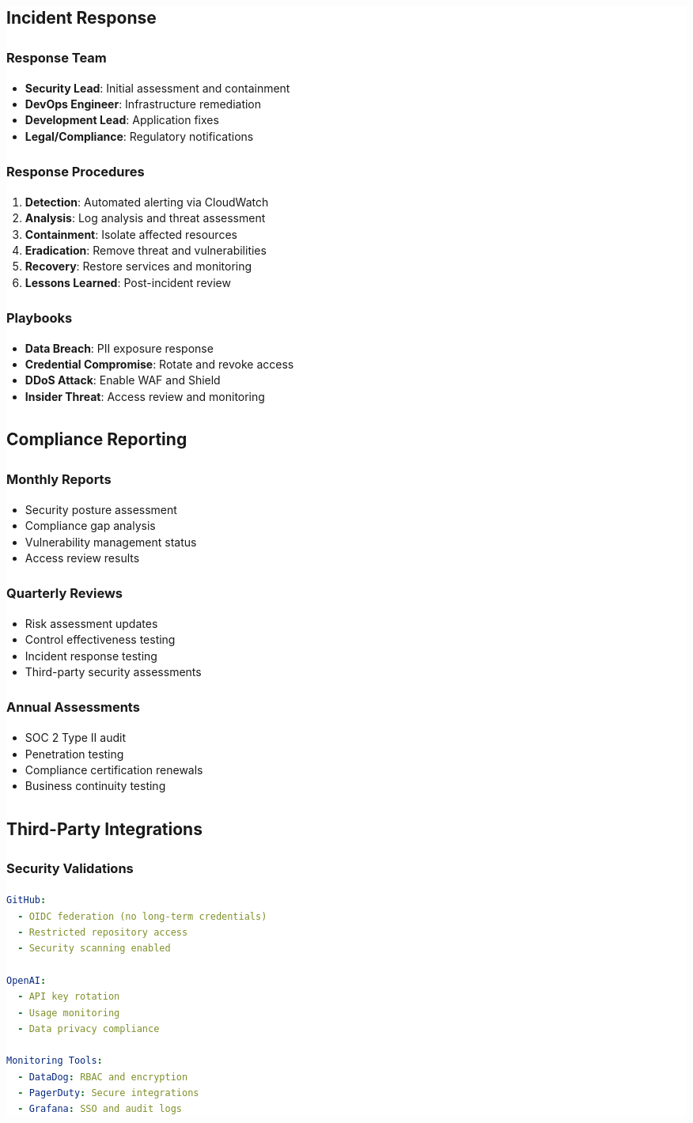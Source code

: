## Incident Response

### Response Team
- **Security Lead**: Initial assessment and containment
- **DevOps Engineer**: Infrastructure remediation
- **Development Lead**: Application fixes
- **Legal/Compliance**: Regulatory notifications

### Response Procedures
1. **Detection**: Automated alerting via CloudWatch
2. **Analysis**: Log analysis and threat assessment
3. **Containment**: Isolate affected resources
4. **Eradication**: Remove threat and vulnerabilities
5. **Recovery**: Restore services and monitoring
6. **Lessons Learned**: Post-incident review

### Playbooks
- **Data Breach**: PII exposure response
- **Credential Compromise**: Rotate and revoke access
- **DDoS Attack**: Enable WAF and Shield
- **Insider Threat**: Access review and monitoring

## Compliance Reporting

### Monthly Reports
- Security posture assessment
- Compliance gap analysis
- Vulnerability management status
- Access review results

### Quarterly Reviews
- Risk assessment updates
- Control effectiveness testing
- Incident response testing
- Third-party security assessments

### Annual Assessments
- SOC 2 Type II audit
- Penetration testing
- Compliance certification renewals
- Business continuity testing

## Third-Party Integrations

### Security Validations
```yaml
GitHub:
  - OIDC federation (no long-term credentials)
  - Restricted repository access
  - Security scanning enabled

OpenAI:
  - API key rotation
  - Usage monitoring
  - Data privacy compliance

Monitoring Tools:
  - DataDog: RBAC and encryption
  - PagerDuty: Secure integrations
  - Grafana: SSO and audit logs
```